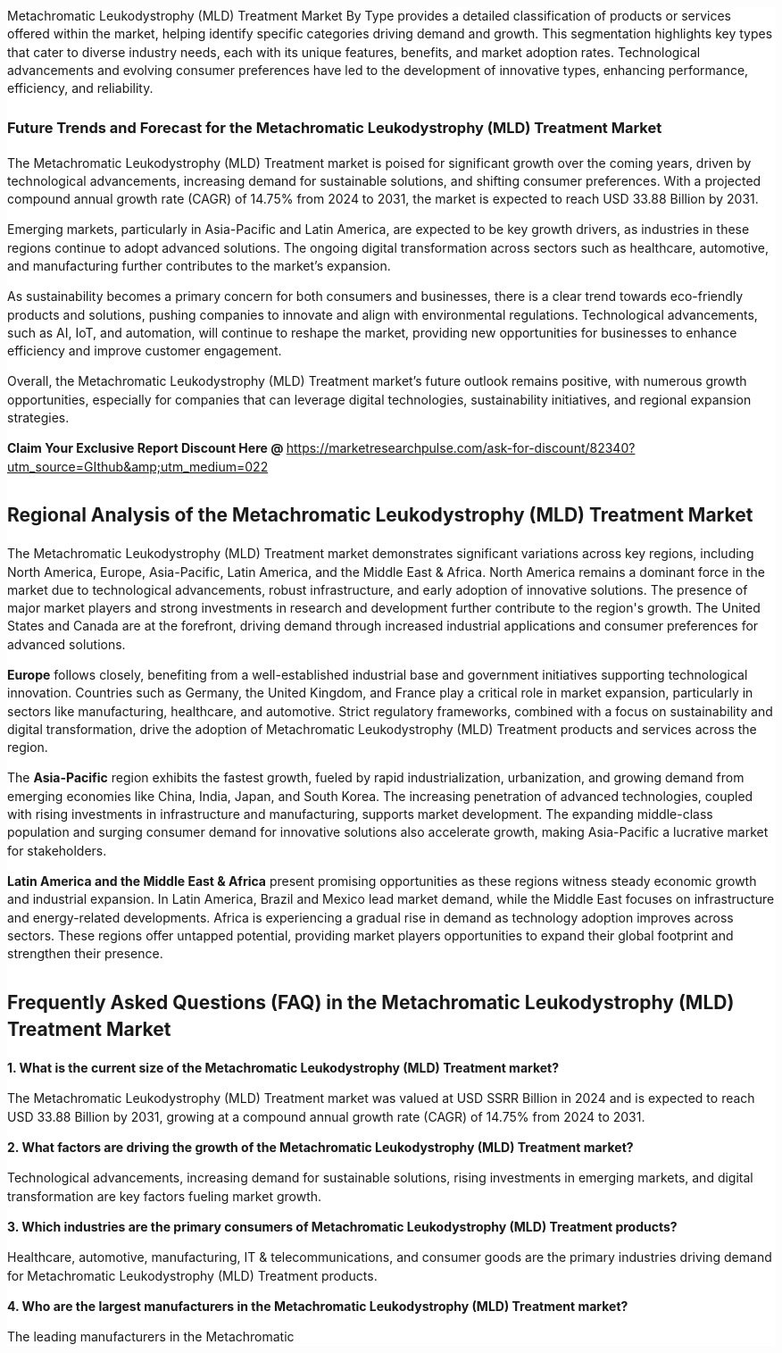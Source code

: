 Metachromatic Leukodystrophy (MLD) Treatment Market By Type provides a detailed classification of products or services offered within the market, helping identify specific categories driving demand and growth. This segmentation highlights key types that cater to diverse industry needs, each with its unique features, benefits, and market adoption rates. Technological advancements and evolving consumer preferences have led to the development of innovative types, enhancing performance, efficiency, and reliability.</p><h3>Future Trends and Forecast for the Metachromatic Leukodystrophy (MLD) Treatment Market</h3><p>The Metachromatic Leukodystrophy (MLD) Treatment market is poised for significant growth over the coming years, driven by technological advancements, increasing demand for sustainable solutions, and shifting consumer preferences. With a projected compound annual growth rate (CAGR) of 14.75% from 2024 to 2031, the market is expected to reach USD 33.88 Billion by 2031.</p><p>Emerging markets, particularly in Asia-Pacific and Latin America, are expected to be key growth drivers, as industries in these regions continue to adopt advanced solutions. The ongoing digital transformation across sectors such as healthcare, automotive, and manufacturing further contributes to the market&rsquo;s expansion.</p><p>As sustainability becomes a primary concern for both consumers and businesses, there is a clear trend towards eco-friendly products and solutions, pushing companies to innovate and align with environmental regulations. Technological advancements, such as AI, IoT, and automation, will continue to reshape the market, providing new opportunities for businesses to enhance efficiency and improve customer engagement.</p><p>Overall, the Metachromatic Leukodystrophy (MLD) Treatment market&rsquo;s future outlook remains positive, with numerous growth opportunities, especially for companies that can leverage digital technologies, sustainability initiatives, and regional expansion strategies.</p><p><strong>Claim Your Exclusive Report Discount Here @ </strong><a href="https://marketresearchpulse.com/ask-for-discount/82340?utm_source=GIthub&amp;utm_medium=022">https://marketresearchpulse.com/ask-for-discount/82340?utm_source=GIthub&amp;utm_medium=022</a></p><h2><strong>Regional Analysis of the Metachromatic Leukodystrophy (MLD) Treatment Market</strong></h2><p>The Metachromatic Leukodystrophy (MLD) Treatment market demonstrates significant variations across key regions, including North America, Europe, Asia-Pacific, Latin America, and the Middle East &amp; Africa. North America remains a dominant force in the market due to technological advancements, robust infrastructure, and early adoption of innovative solutions. The presence of major market players and strong investments in research and development further contribute to the region's growth. The United States and Canada are at the forefront, driving demand through increased industrial applications and consumer preferences for advanced solutions.</p><p><strong>Europe</strong> follows closely, benefiting from a well-established industrial base and government initiatives supporting technological innovation. Countries such as Germany, the United Kingdom, and France play a critical role in market expansion, particularly in sectors like manufacturing, healthcare, and automotive. Strict regulatory frameworks, combined with a focus on sustainability and digital transformation, drive the adoption of Metachromatic Leukodystrophy (MLD) Treatment products and services across the region.</p><p>The <strong>Asia-Pacific</strong> region exhibits the fastest growth, fueled by rapid industrialization, urbanization, and growing demand from emerging economies like China, India, Japan, and South Korea. The increasing penetration of advanced technologies, coupled with rising investments in infrastructure and manufacturing, supports market development. The expanding middle-class population and surging consumer demand for innovative solutions also accelerate growth, making Asia-Pacific a lucrative market for stakeholders.</p><p><strong>Latin America and the Middle East &amp; Africa</strong> present promising opportunities as these regions witness steady economic growth and industrial expansion. In Latin America, Brazil and Mexico lead market demand, while the Middle East focuses on infrastructure and energy-related developments. Africa is experiencing a gradual rise in demand as technology adoption improves across sectors. These regions offer untapped potential, providing market players opportunities to expand their global footprint and strengthen their presence.</p><h2><strong>Frequently Asked Questions (FAQ) in the Metachromatic Leukodystrophy (MLD) Treatment Market</strong></h2><p><strong>1. What is the current size of the Metachromatic Leukodystrophy (MLD) Treatment market?</strong></p><p>The Metachromatic Leukodystrophy (MLD) Treatment market was valued at USD SSRR Billion in 2024 and is expected to reach USD 33.88 Billion by 2031, growing at a compound annual growth rate (CAGR) of 14.75% from 2024 to 2031.</p><p><strong>2. What factors are driving the growth of the Metachromatic Leukodystrophy (MLD) Treatment market?</strong></p><p>Technological advancements, increasing demand for sustainable solutions, rising investments in emerging markets, and digital transformation are key factors fueling market growth.</p><p><strong>3. Which industries are the primary consumers of Metachromatic Leukodystrophy (MLD) Treatment products?</strong></p><p>Healthcare, automotive, manufacturing, IT &amp; telecommunications, and consumer goods are the primary industries driving demand for Metachromatic Leukodystrophy (MLD) Treatment products.</p><p><strong>4. Who are the largest manufacturers in the Metachromatic Leukodystrophy (MLD) Treatment market?</strong></p><p>The leading manufacturers in the Metachromatic
